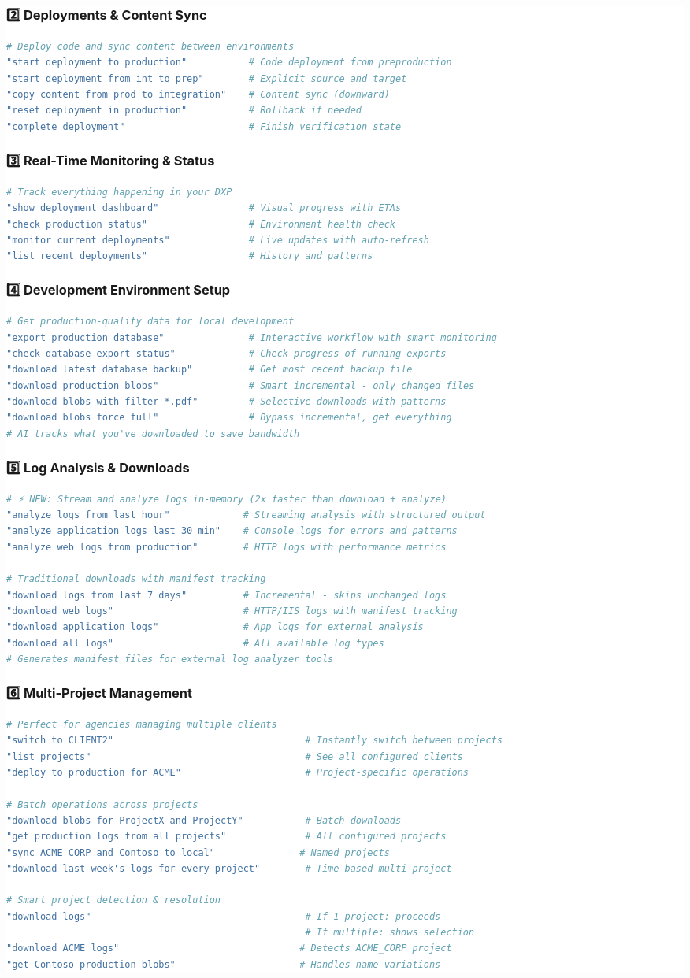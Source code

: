 ### 2️⃣ Deployments & Content Sync
```bash
# Deploy code and sync content between environments
"start deployment to production"           # Code deployment from preproduction
"start deployment from int to prep"        # Explicit source and target
"copy content from prod to integration"    # Content sync (downward)
"reset deployment in production"           # Rollback if needed
"complete deployment"                      # Finish verification state
```

### 3️⃣ Real-Time Monitoring & Status
```bash
# Track everything happening in your DXP
"show deployment dashboard"                # Visual progress with ETAs
"check production status"                  # Environment health check
"monitor current deployments"              # Live updates with auto-refresh
"list recent deployments"                  # History and patterns
```

### 4️⃣ Development Environment Setup
```bash
# Get production-quality data for local development
"export production database"               # Interactive workflow with smart monitoring
"check database export status"             # Check progress of running exports
"download latest database backup"          # Get most recent backup file
"download production blobs"                # Smart incremental - only changed files
"download blobs with filter *.pdf"         # Selective downloads with patterns
"download blobs force full"                # Bypass incremental, get everything
# AI tracks what you've downloaded to save bandwidth
```

### 5️⃣ Log Analysis & Downloads
```bash
# ⚡ NEW: Stream and analyze logs in-memory (2x faster than download + analyze)
"analyze logs from last hour"             # Streaming analysis with structured output
"analyze application logs last 30 min"    # Console logs for errors and patterns
"analyze web logs from production"        # HTTP logs with performance metrics

# Traditional downloads with manifest tracking
"download logs from last 7 days"          # Incremental - skips unchanged logs
"download web logs"                       # HTTP/IIS logs with manifest tracking
"download application logs"               # App logs for external analysis
"download all logs"                       # All available log types
# Generates manifest files for external log analyzer tools
```

### 6️⃣ Multi-Project Management
```bash
# Perfect for agencies managing multiple clients
"switch to CLIENT2"                                  # Instantly switch between projects
"list projects"                                      # See all configured clients
"deploy to production for ACME"                      # Project-specific operations

# Batch operations across projects
"download blobs for ProjectX and ProjectY"           # Batch downloads
"get production logs from all projects"              # All configured projects
"sync ACME_CORP and Contoso to local"               # Named projects
"download last week's logs for every project"        # Time-based multi-project

# Smart project detection & resolution
"download logs"                                      # If 1 project: proceeds
                                                     # If multiple: shows selection
"download ACME logs"                                # Detects ACME_CORP project
"get Contoso production blobs"                      # Handles name variations
```